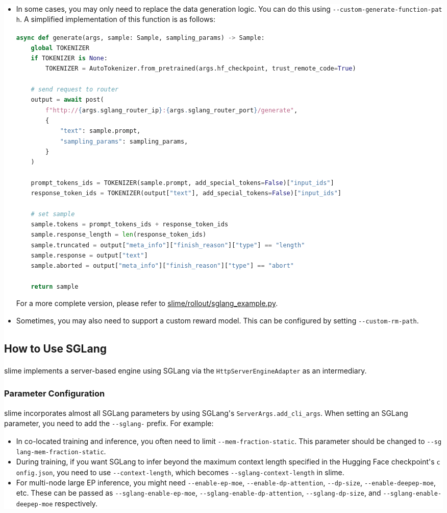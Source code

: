   - In some cases, you may only need to replace the data generation logic. You can do this using `--custom-generate-function-path`. A simplified implementation of this function is as follows:

    ```python
    async def generate(args, sample: Sample, sampling_params) -> Sample:
        global TOKENIZER
        if TOKENIZER is None:
            TOKENIZER = AutoTokenizer.from_pretrained(args.hf_checkpoint, trust_remote_code=True)

        # send request to router
        output = await post(
            f"http://{args.sglang_router_ip}:{args.sglang_router_port}/generate",
            {
                "text": sample.prompt,
                "sampling_params": sampling_params,
            }
        )

        prompt_tokens_ids = TOKENIZER(sample.prompt, add_special_tokens=False)["input_ids"]
        response_token_ids = TOKENIZER(output["text"], add_special_tokens=False)["input_ids"]

        # set sample
        sample.tokens = prompt_tokens_ids + response_token_ids
        sample.response_length = len(response_token_ids)
        sample.truncated = output["meta_info"]["finish_reason"]["type"] == "length"
        sample.response = output["text"]
        sample.aborted = output["meta_info"]["finish_reason"]["type"] == "abort"

        return sample
    ```

    For a more complete version, please refer to [slime/rollout/sglang\_example.py](../../slime/rollout/sglang_rollout.py).

  - Sometimes, you may also need to support a custom reward model. This can be configured by setting `--custom-rm-path`.

## How to Use SGLang

slime implements a server-based engine using SGLang via the `HttpServerEngineAdapter` as an intermediary.

### Parameter Configuration

slime incorporates almost all SGLang parameters by using SGLang's `ServerArgs.add_cli_args`. When setting an SGLang parameter, you need to add the `--sglang-` prefix. For example:

  - In co-located training and inference, you often need to limit `--mem-fraction-static`. This parameter should be changed to `--sglang-mem-fraction-static`.
  - During training, if you want SGLang to infer beyond the maximum context length specified in the Hugging Face checkpoint's `config.json`, you need to use `--context-length`, which becomes `--sglang-context-length` in slime.
  - For multi-node large EP inference, you might need `--enable-ep-moe`, `--enable-dp-attention`, `--dp-size`, `--enable-deepep-moe`, etc. These can be passed as `--sglang-enable-ep-moe`, `--sglang-enable-dp-attention`, `--sglang-dp-size`, and `--sglang-enable-deepep-moe` respectively.

